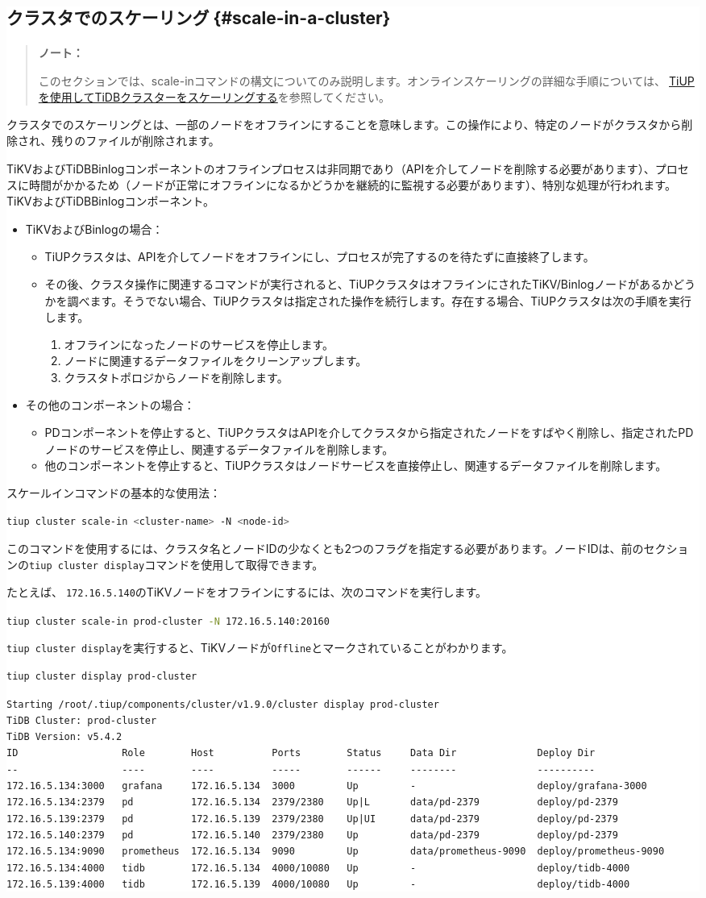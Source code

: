 ## クラスタでのスケーリング {#scale-in-a-cluster}

> **ノート：**
>
> このセクションでは、scale-inコマンドの構文についてのみ説明します。オンラインスケーリングの詳細な手順については、 [TiUPを使用してTiDBクラスターをスケーリングする](/scale-tidb-using-tiup.md)を参照してください。

クラスタでのスケーリングとは、一部のノードをオフラインにすることを意味します。この操作により、特定のノードがクラスタから削除され、残りのファイルが削除されます。

TiKVおよびTiDBBinlogコンポーネントのオフラインプロセスは非同期であり（APIを介してノードを削除する必要があります）、プロセスに時間がかかるため（ノードが正常にオフラインになるかどうかを継続的に監視する必要があります）、特別な処理が行われます。 TiKVおよびTiDBBinlogコンポーネント。

-   TiKVおよびBinlogの場合：

    -   TiUPクラスタは、APIを介してノードをオフラインにし、プロセスが完了するのを待たずに直接終了します。
    -   その後、クラスタ操作に関連するコマンドが実行されると、TiUPクラスタはオフラインにされたTiKV/Binlogノードがあるかどうかを調べます。そうでない場合、TiUPクラスタは指定された操作を続行します。存在する場合、TiUPクラスタは次の手順を実行します。

        1.  オフラインになったノードのサービスを停止します。
        2.  ノードに関連するデータファイルをクリーンアップします。
        3.  クラスタトポロジからノードを削除します。

-   その他のコンポーネントの場合：

    -   PDコンポーネントを停止すると、TiUPクラスタはAPIを介してクラスタから指定されたノードをすばやく削除し、指定されたPDノードのサービスを停止し、関連するデータファイルを削除します。
    -   他のコンポーネントを停止すると、TiUPクラスタはノードサービスを直接停止し、関連するデータファイルを削除します。

スケールインコマンドの基本的な使用法：

```bash
tiup cluster scale-in <cluster-name> -N <node-id>
```

このコマンドを使用するには、クラスタ名とノードIDの少なくとも2つのフラグを指定する必要があります。ノードIDは、前のセクションの`tiup cluster display`コマンドを使用して取得できます。

たとえば、 `172.16.5.140`のTiKVノードをオフラインにするには、次のコマンドを実行します。


```bash
tiup cluster scale-in prod-cluster -N 172.16.5.140:20160
```

`tiup cluster display`を実行すると、TiKVノードが`Offline`とマークされていることがわかります。


```bash
tiup cluster display prod-cluster
```

```
Starting /root/.tiup/components/cluster/v1.9.0/cluster display prod-cluster
TiDB Cluster: prod-cluster
TiDB Version: v5.4.2
ID                  Role        Host          Ports        Status     Data Dir              Deploy Dir
--                  ----        ----          -----        ------     --------              ----------
172.16.5.134:3000   grafana     172.16.5.134  3000         Up         -                     deploy/grafana-3000
172.16.5.134:2379   pd          172.16.5.134  2379/2380    Up|L       data/pd-2379          deploy/pd-2379
172.16.5.139:2379   pd          172.16.5.139  2379/2380    Up|UI      data/pd-2379          deploy/pd-2379
172.16.5.140:2379   pd          172.16.5.140  2379/2380    Up         data/pd-2379          deploy/pd-2379
172.16.5.134:9090   prometheus  172.16.5.134  9090         Up         data/prometheus-9090  deploy/prometheus-9090
172.16.5.134:4000   tidb        172.16.5.134  4000/10080   Up         -                     deploy/tidb-4000
172.16.5.139:4000   tidb        172.16.5.139  4000/10080   Up         -                     deploy/tidb-4000
```